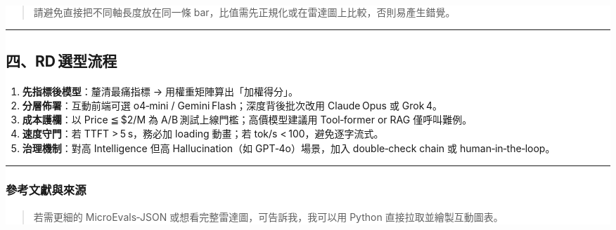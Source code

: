 > 請避免直接把不同軸長度放在同一條 bar，比值需先正規化或在雷達圖上比較，否則易產生錯覺。

---

## 四、RD 選型流程

1. **先指標後模型**：釐清最痛指標 → 用權重矩陣算出「加權得分」。
2. **分層佈署**：互動前端可選 o4‑mini / Gemini Flash；深度背後批次改用 Claude Opus 或 Grok 4。
3. **成本護欄**：以 Price ≦ \$2/M 為 A/B 測試上線門檻；高價模型建議用 Tool‑former or RAG 僅呼叫難例。
4. **速度守門**：若 TTFT > 5 s，務必加 loading 動畫；若 tok/s < 100，避免逐字流式。
5. **治理機制**：對高 Intelligence 但高 Hallucination（如 GPT‑4o）場景，加入 double‑check chain 或 human‑in‑the‑loop。

---

### 參考文獻與來源


> 若需更細的 MicroEvals‑JSON 或想看完整雷達圖，可告訴我，我可以用 Python 直接拉取並繪製互動圖表。

[1]: https://artificialanalysis.ai/?utm_source=chatgpt.com "Artificial Analysis: AI Model & API Providers Analysis"
[2]: https://artificialanalysis.ai/models/gpt-4o?utm_source=chatgpt.com "GPT-4o (Nov '24) - Intelligence, Performance & Price Analysis"
[3]: https://artificialanalysis.ai/models/o4-mini?utm_source=chatgpt.com "o4-mini (high) - Intelligence, Performance & Price Analysis"
[4]: https://artificialanalysis.ai/models/gemini-2-5-pro?utm_source=chatgpt.com "Gemini 2.5 Pro - Intelligence, Performance & Price Analysis"
[5]: https://artificialanalysis.ai/models/gemini-2-5-flash "Gemini 2.5 Flash - Intelligence, Performance & Price Analysis | Artificial Analysis"
[6]: https://artificialanalysis.ai/models/claude-4-opus?utm_source=chatgpt.com "Claude 4 Opus - Intelligence, Performance & Price Analysis"
[7]: https://www.theneuron.ai/explainer-articles/everything-to-know-about-claude-4-sonnet-4-opus-4-from-the-good-to-the-bad-and-the-mid?utm_source=chatgpt.com "Everything to know about Claude 4 (Sonnet 4, Opus 4 ... - The Neuron"
[8]: https://artificialanalysis.ai/models/llama-4-maverick "Llama 4 Maverick - Intelligence, Performance & Price Analysis | Artificial Analysis"
[9]: https://artificialanalysis.ai/models/grok-4 "Grok 4 - Intelligence, Performance & Price Analysis | Artificial Analysis"
[10]: https://artificialanalysis.ai/models/comparisons/claude-4-opus-vs-deepseek-v3?utm_source=chatgpt.com "Claude 4 Opus vs DeepSeek V3 (Dec '24): Model Comparison"
